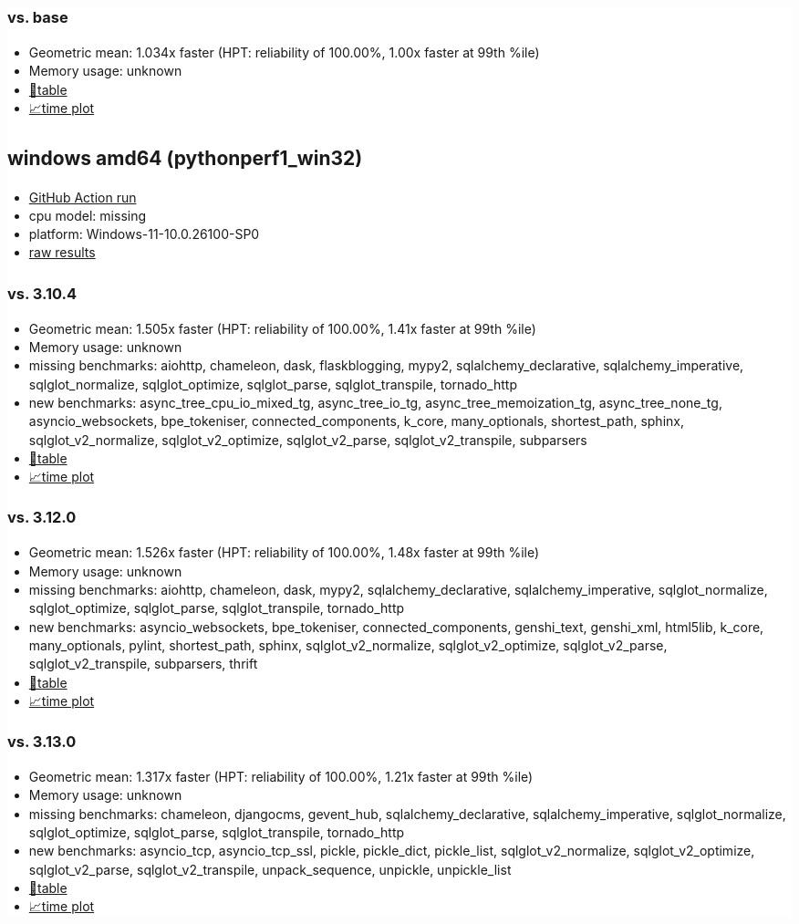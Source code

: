 ### vs. base

- Geometric mean: 1.034x faster (HPT: reliability of 100.00%, 1.00x faster at 99th %ile)
- Memory usage: unknown
- [📄table](bm-20250823-pythonperf1-amd64-python-6fcac09401e336b25833-3.15.0a0-6fcac09-vs-base.md)
- [📈time plot](bm-20250823-pythonperf1-amd64-python-6fcac09401e336b25833-3.15.0a0-6fcac09-vs-base.svg)

## windows amd64 (pythonperf1_win32)

- [GitHub Action run](https://github.com/faster-cpython/benchmarking/actions/runs/17181621677)
- cpu model: missing
- platform: Windows-11-10.0.26100-SP0
- [raw results](bm-20250823-pythonperf1_win32-amd64-python-6fcac09401e336b25833-3.15.0a0-6fcac09.json)

### vs. 3.10.4

- Geometric mean: 1.505x faster (HPT: reliability of 100.00%, 1.41x faster at 99th %ile)
- Memory usage: unknown
- missing benchmarks: aiohttp, chameleon, dask, flaskblogging, mypy2, sqlalchemy_declarative, sqlalchemy_imperative, sqlglot_normalize, sqlglot_optimize, sqlglot_parse, sqlglot_transpile, tornado_http
- new benchmarks: async_tree_cpu_io_mixed_tg, async_tree_io_tg, async_tree_memoization_tg, async_tree_none_tg, asyncio_websockets, bpe_tokeniser, connected_components, k_core, many_optionals, shortest_path, sphinx, sqlglot_v2_normalize, sqlglot_v2_optimize, sqlglot_v2_parse, sqlglot_v2_transpile, subparsers
- [📄table](bm-20250823-pythonperf1_win32-amd64-python-6fcac09401e336b25833-3.15.0a0-6fcac09-vs-3.10.4.md)
- [📈time plot](bm-20250823-pythonperf1_win32-amd64-python-6fcac09401e336b25833-3.15.0a0-6fcac09-vs-3.10.4.svg)

### vs. 3.12.0

- Geometric mean: 1.526x faster (HPT: reliability of 100.00%, 1.48x faster at 99th %ile)
- Memory usage: unknown
- missing benchmarks: aiohttp, chameleon, dask, mypy2, sqlalchemy_declarative, sqlalchemy_imperative, sqlglot_normalize, sqlglot_optimize, sqlglot_parse, sqlglot_transpile, tornado_http
- new benchmarks: asyncio_websockets, bpe_tokeniser, connected_components, genshi_text, genshi_xml, html5lib, k_core, many_optionals, pylint, shortest_path, sphinx, sqlglot_v2_normalize, sqlglot_v2_optimize, sqlglot_v2_parse, sqlglot_v2_transpile, subparsers, thrift
- [📄table](bm-20250823-pythonperf1_win32-amd64-python-6fcac09401e336b25833-3.15.0a0-6fcac09-vs-3.12.0.md)
- [📈time plot](bm-20250823-pythonperf1_win32-amd64-python-6fcac09401e336b25833-3.15.0a0-6fcac09-vs-3.12.0.svg)

### vs. 3.13.0

- Geometric mean: 1.317x faster (HPT: reliability of 100.00%, 1.21x faster at 99th %ile)
- Memory usage: unknown
- missing benchmarks: chameleon, djangocms, gevent_hub, sqlalchemy_declarative, sqlalchemy_imperative, sqlglot_normalize, sqlglot_optimize, sqlglot_parse, sqlglot_transpile, tornado_http
- new benchmarks: asyncio_tcp, asyncio_tcp_ssl, pickle, pickle_dict, pickle_list, sqlglot_v2_normalize, sqlglot_v2_optimize, sqlglot_v2_parse, sqlglot_v2_transpile, unpack_sequence, unpickle, unpickle_list
- [📄table](bm-20250823-pythonperf1_win32-amd64-python-6fcac09401e336b25833-3.15.0a0-6fcac09-vs-3.13.0.md)
- [📈time plot](bm-20250823-pythonperf1_win32-amd64-python-6fcac09401e336b25833-3.15.0a0-6fcac09-vs-3.13.0.svg)
